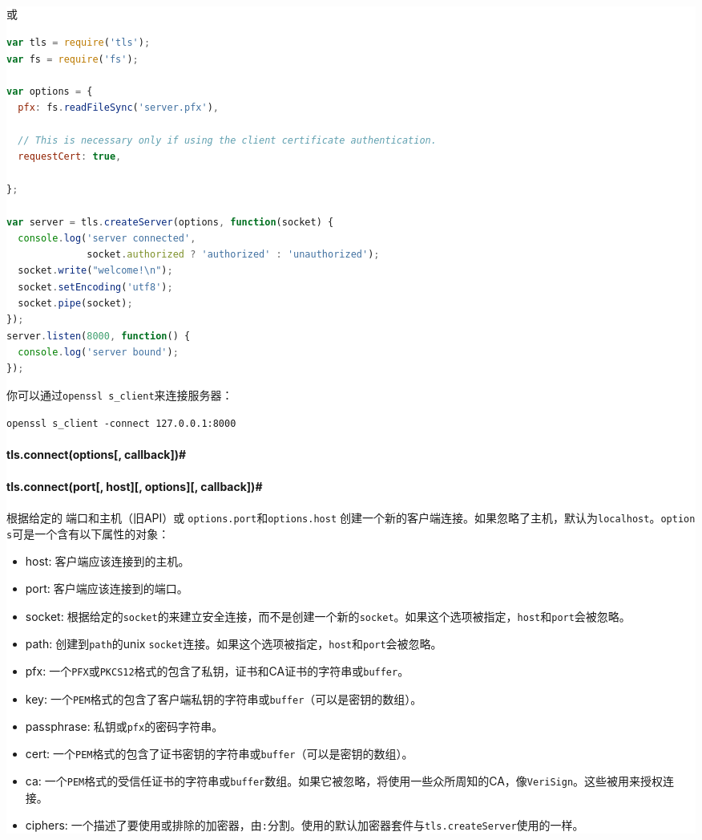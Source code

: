 或

```js
var tls = require('tls');
var fs = require('fs');

var options = {
  pfx: fs.readFileSync('server.pfx'),

  // This is necessary only if using the client certificate authentication.
  requestCert: true,

};

var server = tls.createServer(options, function(socket) {
  console.log('server connected',
              socket.authorized ? 'authorized' : 'unauthorized');
  socket.write("welcome!\n");
  socket.setEncoding('utf8');
  socket.pipe(socket);
});
server.listen(8000, function() {
  console.log('server bound');
});
```

你可以通过`openssl s_client`来连接服务器：

```SHELL
openssl s_client -connect 127.0.0.1:8000
```

#### tls.connect(options[, callback])#
#### tls.connect(port[, host][, options][, callback])#

根据给定的 端口和主机（旧API）或 `options.port`和`options.host` 创建一个新的客户端连接。如果忽略了主机，默认为`localhost`。`options`可是一个含有以下属性的对象：

 - host: 客户端应该连接到的主机。

 - port: 客户端应该连接到的端口。

 - socket: 根据给定的`socket`的来建立安全连接，而不是创建一个新的`socket`。如果这个选项被指定，`host`和`port`会被忽略。

 - path: 创建到`path`的unix `socket`连接。如果这个选项被指定，`host`和`port`会被忽略。

 - pfx: 一个`PFX`或`PKCS12`格式的包含了私钥，证书和CA证书的字符串或`buffer`。

 - key: 一个`PEM`格式的包含了客户端私钥的字符串或`buffer`（可以是密钥的数组）。

 - passphrase: 私钥或`pfx`的密码字符串。

 - cert: 一个`PEM`格式的包含了证书密钥的字符串或`buffer`（可以是密钥的数组）。

 - ca: 一个`PEM`格式的受信任证书的字符串或`buffer`数组。如果它被忽略，将使用一些众所周知的CA，像`VeriSign`。这些被用来授权连接。

 - ciphers: 一个描述了要使用或排除的加密器，由`:`分割。使用的默认加密器套件与`tls.createServer`使用的一样。
